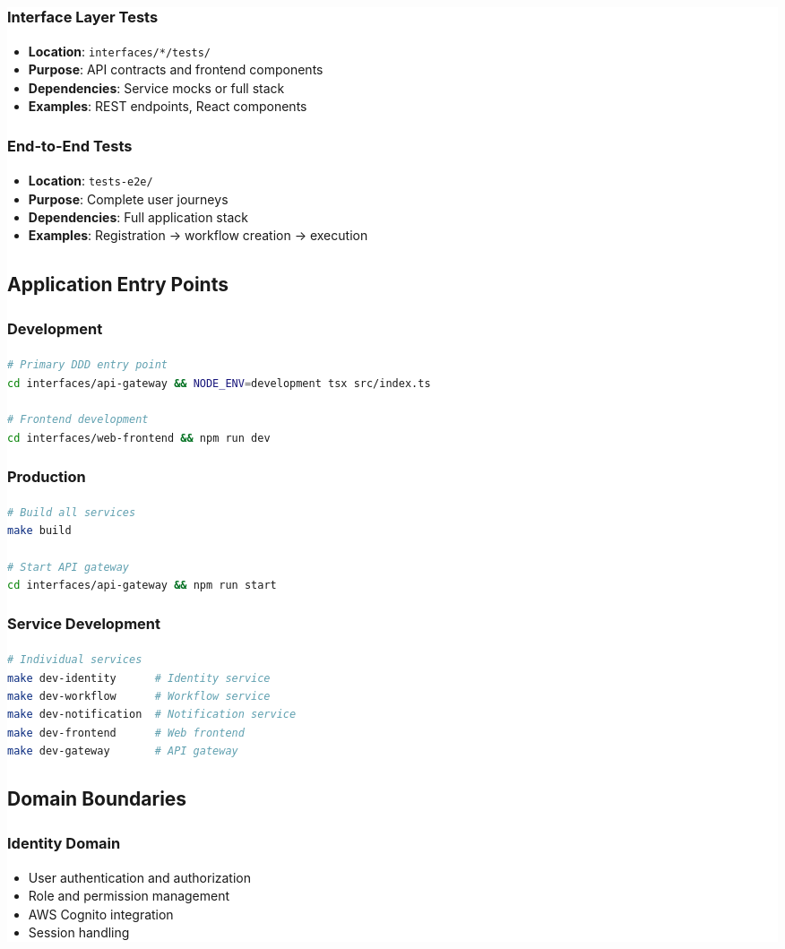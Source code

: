 ### Interface Layer Tests
- **Location**: `interfaces/*/tests/`
- **Purpose**: API contracts and frontend components
- **Dependencies**: Service mocks or full stack
- **Examples**: REST endpoints, React components

### End-to-End Tests
- **Location**: `tests-e2e/`
- **Purpose**: Complete user journeys
- **Dependencies**: Full application stack
- **Examples**: Registration → workflow creation → execution

## Application Entry Points

### Development
```bash
# Primary DDD entry point
cd interfaces/api-gateway && NODE_ENV=development tsx src/index.ts

# Frontend development
cd interfaces/web-frontend && npm run dev
```

### Production
```bash
# Build all services
make build

# Start API gateway
cd interfaces/api-gateway && npm run start
```

### Service Development
```bash
# Individual services
make dev-identity      # Identity service
make dev-workflow      # Workflow service
make dev-notification  # Notification service
make dev-frontend      # Web frontend
make dev-gateway       # API gateway
```

## Domain Boundaries

### Identity Domain
- User authentication and authorization
- Role and permission management
- AWS Cognito integration
- Session handling
